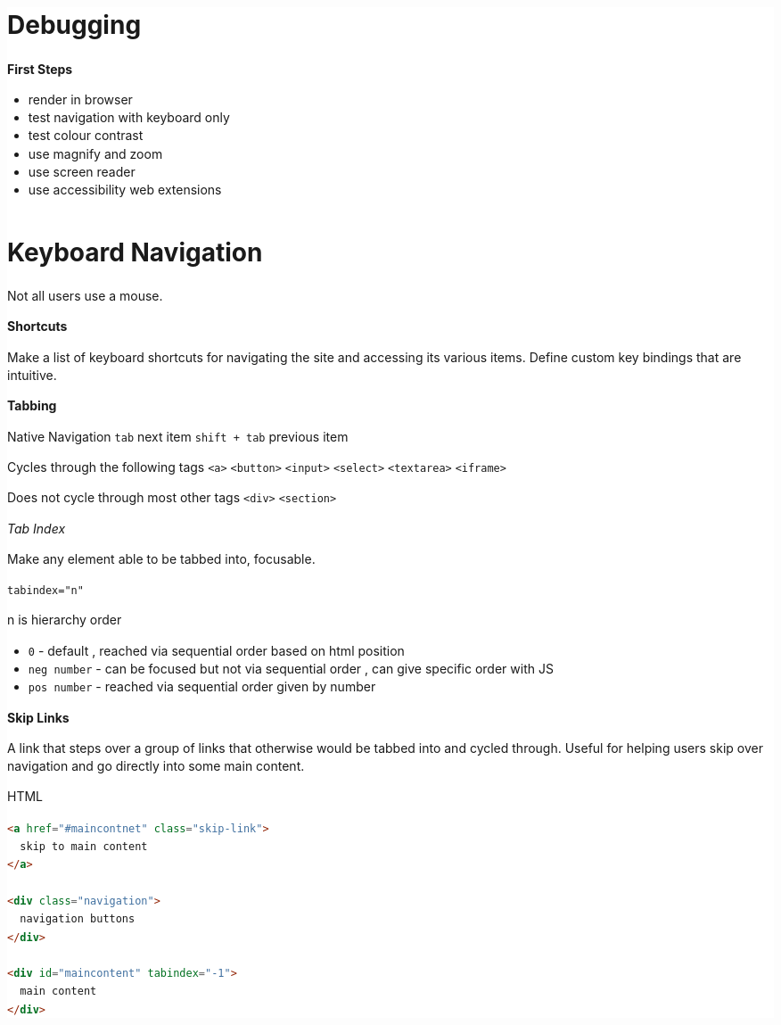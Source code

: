 # Debugging

**First Steps**

- render in browser
- test navigation with keyboard only
- test colour contrast
- use magnify and zoom
- use screen reader
- use accessibility web extensions

# Keyboard Navigation

Not all users use a mouse.

**Shortcuts**

Make a list of keyboard shortcuts for navigating the site and accessing its various items.
Define custom key bindings that are intuitive.

**Tabbing**

Native Navigation
`tab` next item
`shift + tab` previous item

Cycles through the following tags
`<a>`
`<button>`
`<input>`
`<select>`
`<textarea>`
`<iframe>`

Does not cycle through most other tags
`<div>`
`<section>`

*Tab Index*

Make any element able to be tabbed into, focusable.

`tabindex="n"`

n is hierarchy order
- `0` - default , reached via sequential order based on html position
- `neg number` - can be focused but not via sequential order , can give specific order with JS
- `pos number` - reached via sequential order given by number

**Skip Links**

A link that steps over a group of links that otherwise would be tabbed into and cycled through.
Useful for helping users skip over navigation and go directly into some main content.

HTML
```html
<a href="#maincontnet" class="skip-link">
  skip to main content
</a>

<div class="navigation">
  navigation buttons
</div>

<div id="maincontent" tabindex="-1">
  main content
</div>
```
